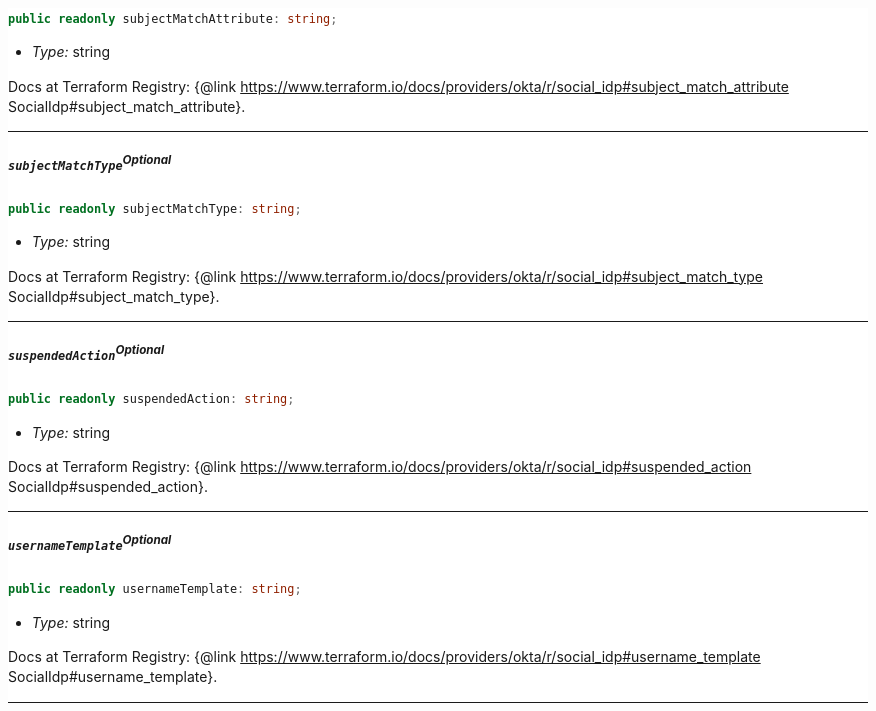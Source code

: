 ```typescript
public readonly subjectMatchAttribute: string;
```

- *Type:* string

Docs at Terraform Registry: {@link https://www.terraform.io/docs/providers/okta/r/social_idp#subject_match_attribute SocialIdp#subject_match_attribute}.

---

##### `subjectMatchType`<sup>Optional</sup> <a name="subjectMatchType" id="@cdktf/provider-okta.socialIdp.SocialIdpConfig.property.subjectMatchType"></a>

```typescript
public readonly subjectMatchType: string;
```

- *Type:* string

Docs at Terraform Registry: {@link https://www.terraform.io/docs/providers/okta/r/social_idp#subject_match_type SocialIdp#subject_match_type}.

---

##### `suspendedAction`<sup>Optional</sup> <a name="suspendedAction" id="@cdktf/provider-okta.socialIdp.SocialIdpConfig.property.suspendedAction"></a>

```typescript
public readonly suspendedAction: string;
```

- *Type:* string

Docs at Terraform Registry: {@link https://www.terraform.io/docs/providers/okta/r/social_idp#suspended_action SocialIdp#suspended_action}.

---

##### `usernameTemplate`<sup>Optional</sup> <a name="usernameTemplate" id="@cdktf/provider-okta.socialIdp.SocialIdpConfig.property.usernameTemplate"></a>

```typescript
public readonly usernameTemplate: string;
```

- *Type:* string

Docs at Terraform Registry: {@link https://www.terraform.io/docs/providers/okta/r/social_idp#username_template SocialIdp#username_template}.

---



